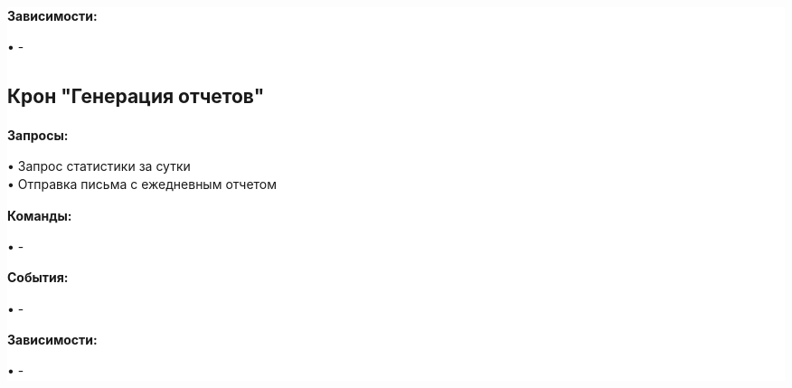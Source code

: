 **Зависимости:** 

• -

## Крон "Генерация отчетов"<a name="service_cron"></a>

**Запросы:**

• Запрос статистики за сутки<br>
• Отправка письма с ежедневным отчетом

**Команды:**

• -

**События:**

• -

**Зависимости:** 

• -

